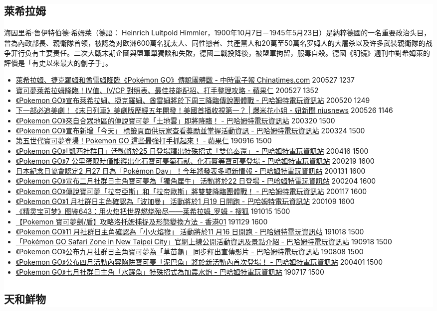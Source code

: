 ## 萊希拉姆

海因里希·鲁伊特伯德·希姆莱（德語： Heinrich Luitpold Himmler，1900年10月7日－1945年5月23日）是納粹德國的一名重要政治头目，曾為內政部長、親衛隊首领，被認為对欧洲600萬名犹太人、同性戀者、共產黨人和20萬至50萬名罗姆人的大屠杀以及许多武裝親衛隊的战争罪行负有主要责任。二次大戰末期企圖與盟軍單獨談和失敗，德國二戰投降後，被盟軍拘留，服毒自殺。德國《明镜》週刊中對希姆萊的評價是「有史以來最大的劊子手」。
- [萊希拉姆、捷克羅姆和酋雷姆降臨《Pokémon GO》傳說團體戰 - 中時電子報 Chinatimes.com](https://www.chinatimes.com/realtimenews/20200527002566-260412 "萊希拉姆、捷克羅姆和酋雷姆降臨《Pokémon GO》傳說團體戰 - 中時電子報 Chinatimes.com") 200527 1237
- [寶可夢萊希拉姆降臨！IV值、IV/CP 對照表、最佳技能配招、打手整理攻略 - 蘋果仁](https://applealmond.com/posts/72388 "寶可夢萊希拉姆降臨！IV值、IV/CP 對照表、最佳技能配招、打手整理攻略 - 蘋果仁") 200527 1352
- [《Pokemon GO》宣布萊希拉姆、捷克羅姆、酋雷姆將於下周三降臨傳說團體戰 - 巴哈姆特電玩資訊站](https://gnn.gamer.com.tw/detail.php?sn=197127 "《Pokemon GO》宣布萊希拉姆、捷克羅姆、酋雷姆將於下周三降臨傳說團體戰 - 巴哈姆特電玩資訊站") 200520 1249
- [下一部必追美劇！《末日列車》美劇版歷經五年開發！美國首播收視第一？ | 爆米花小姐 - 妞新聞 niusnews](https://www.niusnews.com/=P3tqpju0 "下一部必追美劇！《末日列車》美劇版歷經五年開發！美國首播收視第一？ | 爆米花小姐 - 妞新聞 niusnews") 200526 1146
- [《Pokemon GO》來自合眾地區的傳說寶可夢「土地雲」即將降臨！ - 巴哈姆特電玩資訊站](https://gnn.gamer.com.tw/detail.php?sn=194268 "《Pokemon GO》來自合眾地區的傳說寶可夢「土地雲」即將降臨！ - 巴哈姆特電玩資訊站") 200320 1500
- [《Pokemon GO》宣布新增「今天」 標籤頁面供玩家查看獎勵並掌握活動資訊 - 巴哈姆特電玩資訊站](https://gnn.gamer.com.tw/detail.php?sn=194444 "《Pokemon GO》宣布新增「今天」 標籤頁面供玩家查看獎勵並掌握活動資訊 - 巴哈姆特電玩資訊站") 200324 1500
- [第五世代寶可夢登場！Pokemon GO 這些最強打手抓起來！ - 蘋果仁](https://applealmond.com/posts/58755 "第五世代寶可夢登場！Pokemon GO 這些最強打手抓起來！ - 蘋果仁") 190916 1500
- [《Pokemon GO》「凱西社群日」活動將於25 日登場釋出特殊招式「雙倍奉還」 - 巴哈姆特電玩資訊站](https://gnn.gamer.com.tw/detail.php?sn=195522 "《Pokemon GO》「凱西社群日」活動將於25 日登場釋出特殊招式「雙倍奉還」 - 巴哈姆特電玩資訊站") 200416 1500
- [《Pokemon GO》7 公里蛋限時僅能孵出化石寶可夢菊石獸、化石盔等寶可夢登場 - 巴哈姆特電玩資訊站](https://gnn.gamer.com.tw/detail.php?sn=192923 "《Pokemon GO》7 公里蛋限時僅能孵出化石寶可夢菊石獸、化石盔等寶可夢登場 - 巴哈姆特電玩資訊站") 200219 1600
- [日本紀念日協會認定2 月27 日為「Pokémon Day」！今年將發表多項新情報 - 巴哈姆特電玩資訊站](https://gnn.gamer.com.tw/detail.php?sn=192057 "日本紀念日協會認定2 月27 日為「Pokémon Day」！今年將發表多項新情報 - 巴哈姆特電玩資訊站") 200131 1600
- [《Pokemon GO》宣布二月社群日主角寶可夢為「獨角犀牛」 活動將於22 日登場 - 巴哈姆特電玩資訊站](https://gnn.gamer.com.tw/detail.php?sn=192207 "《Pokemon GO》宣布二月社群日主角寶可夢為「獨角犀牛」 活動將於22 日登場 - 巴哈姆特電玩資訊站") 200204 1600
- [《Pokemon GO》傳說寶可夢「拉帝亞斯」和「拉帝歐斯」將雙雙降臨團體戰！ - 巴哈姆特電玩資訊站](https://gnn.gamer.com.tw/detail.php?sn=191559 "《Pokemon GO》傳說寶可夢「拉帝亞斯」和「拉帝歐斯」將雙雙降臨團體戰！ - 巴哈姆特電玩資訊站") 200117 1600
- [《Pokemon GO》1 月社群日主角確認為「波加曼」 活動將於1 月19 日開跑 - 巴哈姆特電玩資訊站](https://gnn.gamer.com.tw/detail.php?sn=191141 "《Pokemon GO》1 月社群日主角確認為「波加曼」 活動將於1 月19 日開跑 - 巴哈姆特電玩資訊站") 200109 1600
- [《精灵宝可梦》图鉴643：用火焰把世界燃烧殆尽——莱希拉姆_罗姆 - 搜狐](http://www.sohu.com/a/346491942_99972797 "《精灵宝可梦》图鉴643：用火焰把世界燃烧殆尽——莱希拉姆_罗姆 - 搜狐") 191015 1500
- [【Pokemon 寶可夢劍/盾】攻略洛托姆捕捉及形態變換方法 - 香港01](https://www.hk01.com/%E9%81%8A%E6%88%B2%E5%8B%95%E6%BC%AB/403737/pokemon-%E5%AF%B6%E5%8F%AF%E5%A4%A2%E5%8A%8D-%E7%9B%BE-%E6%94%BB%E7%95%A5-%E6%B4%9B%E6%89%98%E5%A7%86%E6%8D%95%E6%8D%89%E5%8F%8A%E5%BD%A2%E6%85%8B%E8%AE%8A%E6%8F%9B%E6%96%B9%E6%B3%95 "【Pokemon 寶可夢劍/盾】攻略洛托姆捕捉及形態變換方法 - 香港01") 191129 1600
- [《Pokemon GO》11 月社群日主角確認為「小火焰猴」 活動將於11 月16 日開跑 - 巴哈姆特電玩資訊站](https://gnn.gamer.com.tw/detail.php?sn=187273 "《Pokemon GO》11 月社群日主角確認為「小火焰猴」 活動將於11 月16 日開跑 - 巴哈姆特電玩資訊站") 191018 1500
- [「Pokémon GO Safari Zone in New Taipei City」官網上線公開活動資訊及景點介紹 - 巴哈姆特電玩資訊站](https://gnn.gamer.com.tw/detail.php?sn=185841 "「Pokémon GO Safari Zone in New Taipei City」官網上線公開活動資訊及景點介紹 - 巴哈姆特電玩資訊站") 190918 1500
- [《Pokemon GO》公布九月社群日主角寶可夢為「草苗龜」 同步釋出宣傳影片 - 巴哈姆特電玩資訊站](https://gnn.gamer.com.tw/detail.php?sn=183968 "《Pokemon GO》公布九月社群日主角寶可夢為「草苗龜」 同步釋出宣傳影片 - 巴哈姆特電玩資訊站") 190808 1500
- [《Pokemon GO》公布四月活動內容陷阱寶可夢「泥巴魚」將於新活動內首次登場！ - 巴哈姆特電玩資訊站](https://gnn.gamer.com.tw/detail.php?sn=194829 "《Pokemon GO》公布四月活動內容陷阱寶可夢「泥巴魚」將於新活動內首次登場！ - 巴哈姆特電玩資訊站") 200401 1500
- [《Pokemon GO》七月社群日主角「水躍魚」特殊招式為加農水炮 - 巴哈姆特電玩資訊站](https://gnn.gamer.com.tw/detail.php?sn=182790 "《Pokemon GO》七月社群日主角「水躍魚」特殊招式為加農水炮 - 巴哈姆特電玩資訊站") 190717 1500

## 天和鮮物
